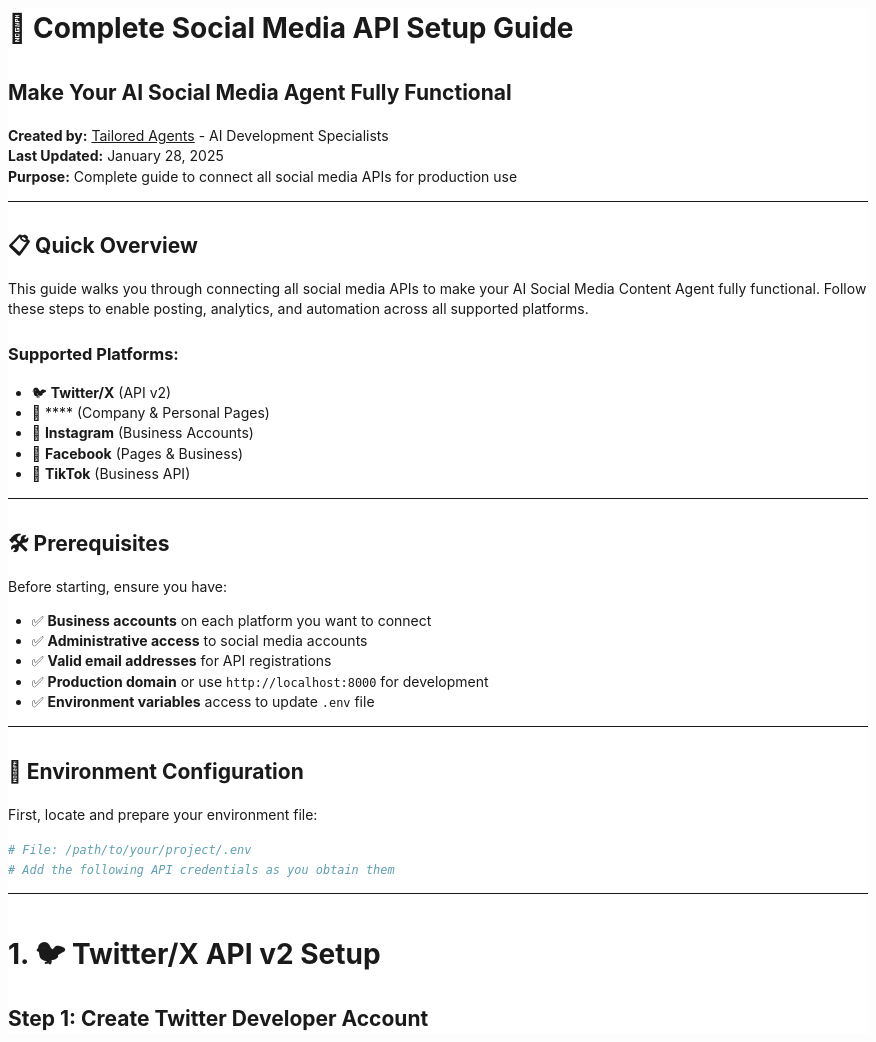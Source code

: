# 🚀 Complete Social Media API Setup Guide
## Make Your AI Social Media Agent Fully Functional

**Created by:** [Tailored Agents](https://tailoredagents.com) - AI Development Specialists  
**Last Updated:** January 28, 2025  
**Purpose:** Complete guide to connect all social media APIs for production use

---

## 📋 **Quick Overview**

This guide walks you through connecting all social media APIs to make your AI Social Media Content Agent fully functional. Follow these steps to enable posting, analytics, and automation across all supported platforms.

### **Supported Platforms:**
- 🐦 **Twitter/X** (API v2)
- 💼 **** (Company & Personal Pages)
- 📸 **Instagram** (Business Accounts)
- 👥 **Facebook** (Pages & Business)
- 🎵 **TikTok** (Business API)

---

## 🛠️ **Prerequisites**

Before starting, ensure you have:
- ✅ **Business accounts** on each platform you want to connect
- ✅ **Administrative access** to social media accounts
- ✅ **Valid email addresses** for API registrations
- ✅ **Production domain** or use `http://localhost:8000` for development
- ✅ **Environment variables** access to update `.env` file

---

## 🔧 **Environment Configuration**

First, locate and prepare your environment file:

```bash
# File: /path/to/your/project/.env
# Add the following API credentials as you obtain them
```

---

# 1. 🐦 **Twitter/X API v2 Setup**

## **Step 1: Create Twitter Developer Account**
